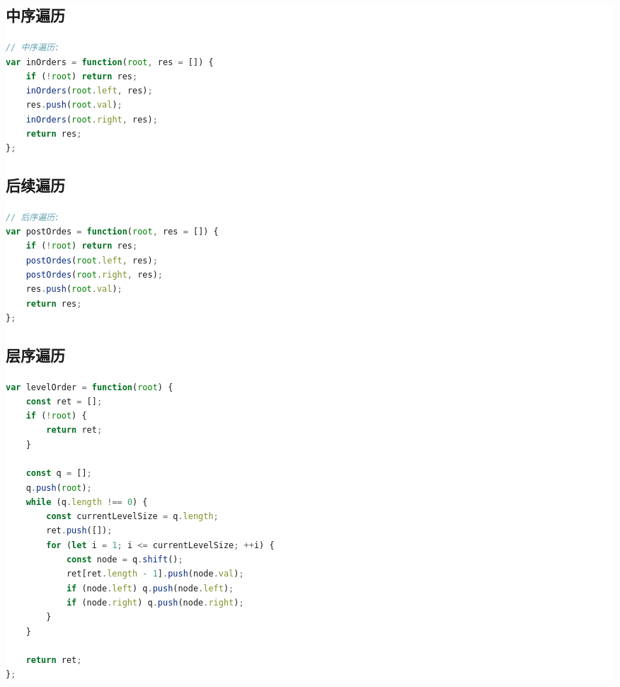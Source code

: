 
## 中序遍历

```js
// 中序遍历:
var inOrders = function(root, res = []) {
    if (!root) return res;
    inOrders(root.left, res);
    res.push(root.val);
    inOrders(root.right, res);
    return res;
};
```

### 

## 后续遍历

```js
// 后序遍历:
var postOrdes = function(root, res = []) {
    if (!root) return res;
    postOrdes(root.left, res);
    postOrdes(root.right, res);
    res.push(root.val);
    return res;
};
```



## 层序遍历

```js
var levelOrder = function(root) {
    const ret = [];
    if (!root) {
        return ret;
    }

    const q = [];
    q.push(root);
    while (q.length !== 0) {
        const currentLevelSize = q.length;
        ret.push([]);
        for (let i = 1; i <= currentLevelSize; ++i) {
            const node = q.shift();
            ret[ret.length - 1].push(node.val);
            if (node.left) q.push(node.left);
            if (node.right) q.push(node.right);
        }
    }
        
    return ret;
};
```
